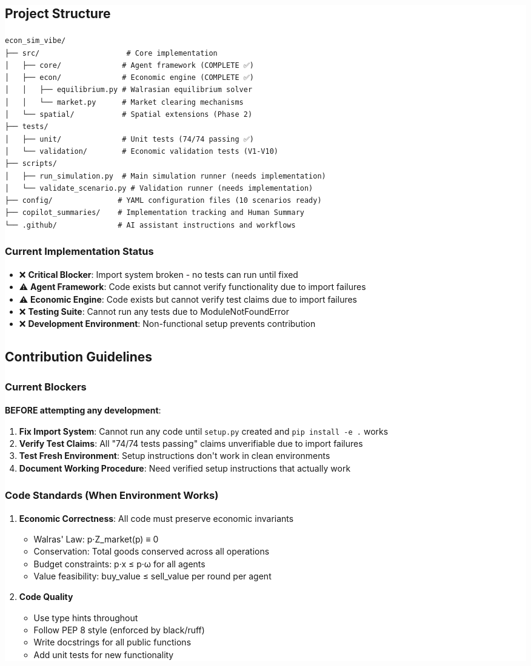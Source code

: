 ## Project Structure

```
econ_sim_vibe/
├── src/                    # Core implementation
│   ├── core/              # Agent framework (COMPLETE ✅)
│   ├── econ/              # Economic engine (COMPLETE ✅)
│   │   ├── equilibrium.py # Walrasian equilibrium solver 
│   │   └── market.py      # Market clearing mechanisms
│   └── spatial/           # Spatial extensions (Phase 2)
├── tests/
│   ├── unit/              # Unit tests (74/74 passing ✅)
│   └── validation/        # Economic validation tests (V1-V10)
├── scripts/
│   ├── run_simulation.py  # Main simulation runner (needs implementation)
│   └── validate_scenario.py # Validation runner (needs implementation)
├── config/               # YAML configuration files (10 scenarios ready)
├── copilot_summaries/    # Implementation tracking and Human Summary
└── .github/              # AI assistant instructions and workflows
```

### Current Implementation Status
- ❌ **Critical Blocker**: Import system broken - no tests can run until fixed
- ⚠️ **Agent Framework**: Code exists but cannot verify functionality due to import failures
- ⚠️ **Economic Engine**: Code exists but cannot verify test claims due to import failures  
- ❌ **Testing Suite**: Cannot run any tests due to ModuleNotFoundError
- ❌ **Development Environment**: Non-functional setup prevents contribution

## Contribution Guidelines

### Current Blockers

**BEFORE attempting any development**:
1. **Fix Import System**: Cannot run any code until `setup.py` created and `pip install -e .` works
2. **Verify Test Claims**: All "74/74 tests passing" claims unverifiable due to import failures
3. **Test Fresh Environment**: Setup instructions don't work in clean environments
4. **Document Working Procedure**: Need verified setup instructions that actually work

### Code Standards (When Environment Works)

1. **Economic Correctness**: All code must preserve economic invariants
   - Walras' Law: p·Z_market(p) ≡ 0
   - Conservation: Total goods conserved across all operations
   - Budget constraints: p·x ≤ p·ω for all agents
   - Value feasibility: buy_value ≤ sell_value per round per agent

2. **Code Quality**
   - Use type hints throughout
   - Follow PEP 8 style (enforced by black/ruff)
   - Write docstrings for all public functions
   - Add unit tests for new functionality
